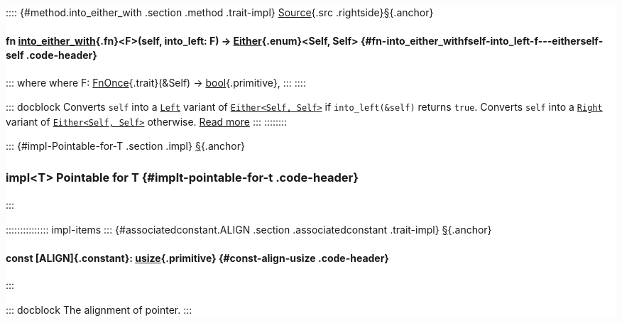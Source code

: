 :::: {#method.into_either_with .section .method .trait-impl}
[Source](https://docs.rs/either/1/src/either/into_either.rs.html#55-57){.src
.rightside}[§](#method.into_either_with){.anchor}

#### fn [into_either_with](https://docs.rs/either/1/either/into_either/trait.IntoEither.html#method.into_either_with){.fn}\<F\>(self, into_left: F) -\> [Either](https://docs.rs/either/1/either/enum.Either.html "enum either::Either"){.enum}\<Self, Self\> {#fn-into_either_withfself-into_left-f---eitherself-self .code-header}

::: where
where F:
[FnOnce](https://doc.rust-lang.org/1.86.0/core/ops/function/trait.FnOnce.html "trait core::ops::function::FnOnce"){.trait}(&Self)
-\>
[bool](https://doc.rust-lang.org/1.86.0/std/primitive.bool.html){.primitive},
:::
::::

::: docblock
Converts `self` into a
[`Left`](https://docs.rs/either/1/either/enum.Either.html#variant.Left "variant either::Either::Left")
variant of
[`Either<Self, Self>`](https://docs.rs/either/1/either/enum.Either.html "enum either::Either")
if `into_left(&self)` returns `true`. Converts `self` into a
[`Right`](https://docs.rs/either/1/either/enum.Either.html#variant.Right "variant either::Either::Right")
variant of
[`Either<Self, Self>`](https://docs.rs/either/1/either/enum.Either.html "enum either::Either")
otherwise. [Read
more](https://docs.rs/either/1/either/into_either/trait.IntoEither.html#method.into_either_with)
:::
::::::::

::: {#impl-Pointable-for-T .section .impl}
[§](#impl-Pointable-for-T){.anchor}

### impl\<T\> Pointable for T {#implt-pointable-for-t .code-header}
:::

::::::::::::::: impl-items
::: {#associatedconstant.ALIGN .section .associatedconstant .trait-impl}
[§](#associatedconstant.ALIGN){.anchor}

#### const [ALIGN]{.constant}: [usize](https://doc.rust-lang.org/1.86.0/std/primitive.usize.html){.primitive} {#const-align-usize .code-header}
:::

::: docblock
The alignment of pointer.
:::
